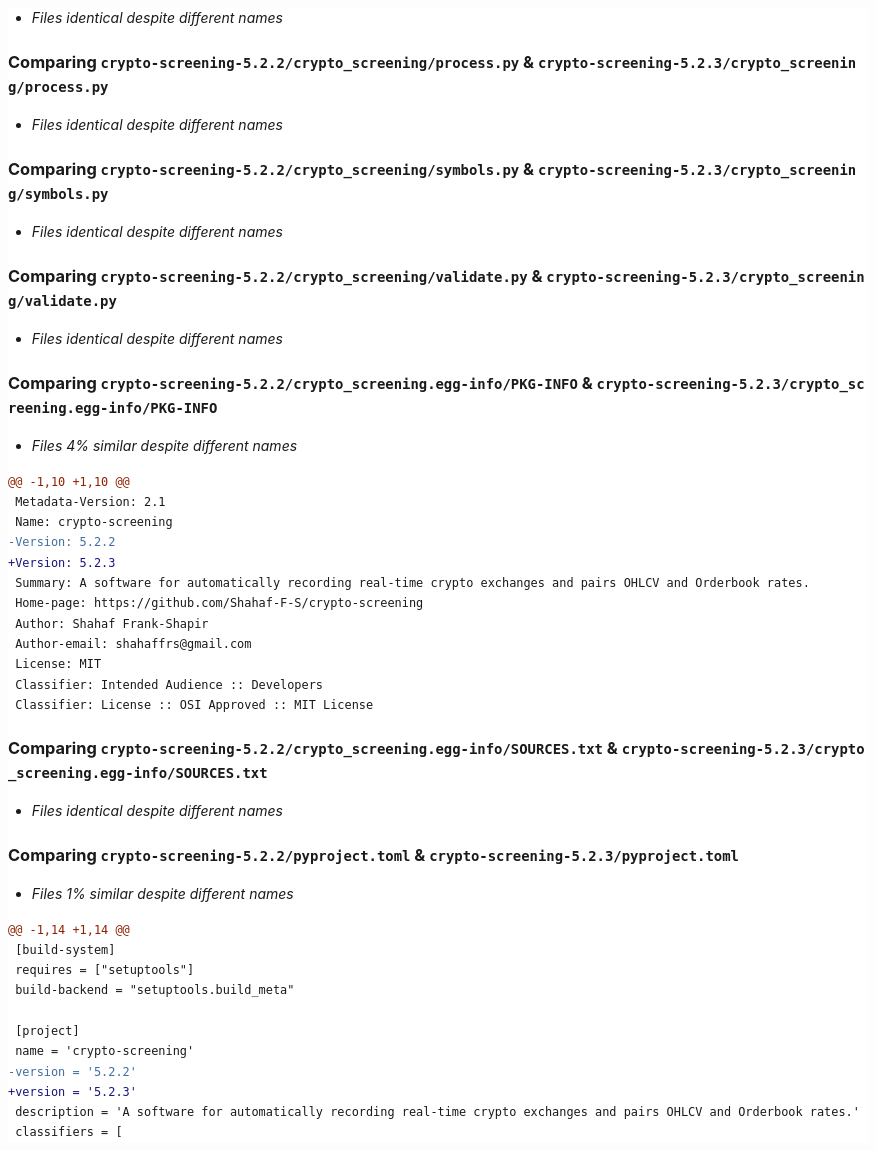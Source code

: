  * *Files identical despite different names*

### Comparing `crypto-screening-5.2.2/crypto_screening/process.py` & `crypto-screening-5.2.3/crypto_screening/process.py`

 * *Files identical despite different names*

### Comparing `crypto-screening-5.2.2/crypto_screening/symbols.py` & `crypto-screening-5.2.3/crypto_screening/symbols.py`

 * *Files identical despite different names*

### Comparing `crypto-screening-5.2.2/crypto_screening/validate.py` & `crypto-screening-5.2.3/crypto_screening/validate.py`

 * *Files identical despite different names*

### Comparing `crypto-screening-5.2.2/crypto_screening.egg-info/PKG-INFO` & `crypto-screening-5.2.3/crypto_screening.egg-info/PKG-INFO`

 * *Files 4% similar despite different names*

```diff
@@ -1,10 +1,10 @@
 Metadata-Version: 2.1
 Name: crypto-screening
-Version: 5.2.2
+Version: 5.2.3
 Summary: A software for automatically recording real-time crypto exchanges and pairs OHLCV and Orderbook rates.
 Home-page: https://github.com/Shahaf-F-S/crypto-screening
 Author: Shahaf Frank-Shapir
 Author-email: shahaffrs@gmail.com
 License: MIT
 Classifier: Intended Audience :: Developers
 Classifier: License :: OSI Approved :: MIT License
```

### Comparing `crypto-screening-5.2.2/crypto_screening.egg-info/SOURCES.txt` & `crypto-screening-5.2.3/crypto_screening.egg-info/SOURCES.txt`

 * *Files identical despite different names*

### Comparing `crypto-screening-5.2.2/pyproject.toml` & `crypto-screening-5.2.3/pyproject.toml`

 * *Files 1% similar despite different names*

```diff
@@ -1,14 +1,14 @@
 [build-system]
 requires = ["setuptools"]
 build-backend = "setuptools.build_meta"
 
 [project]
 name = 'crypto-screening'
-version = '5.2.2'
+version = '5.2.3'
 description = 'A software for automatically recording real-time crypto exchanges and pairs OHLCV and Orderbook rates.'
 classifiers = [
```